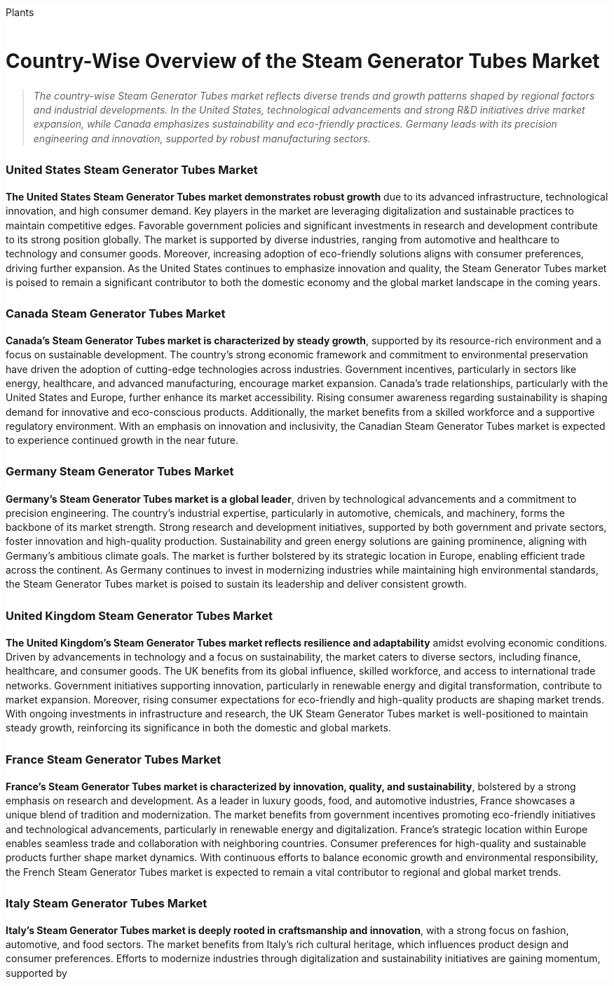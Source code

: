 Plants</li></ul><h1><span class="">Country-Wise Overview of the Steam Generator Tubes  Market<br /></span></h1><blockquote><p><em><span class="">The country-wise Steam Generator Tubes  market reflects diverse trends and growth patterns shaped by regional factors and industrial developments. In the United States, technological advancements and strong R&amp;D initiatives drive market expansion, while Canada emphasizes sustainability and eco-friendly practices. Germany leads with its precision engineering and innovation, supported by robust manufacturing sectors.</span></em></p></blockquote><h3><strong>United States Steam Generator Tubes  Market</strong></h3><p><strong>The United States Steam Generator Tubes  market demonstrates robust growth</strong> due to its advanced infrastructure, technological innovation, and high consumer demand. Key players in the market are leveraging digitalization and sustainable practices to maintain competitive edges. Favorable government policies and significant investments in research and development contribute to its strong position globally. The market is supported by diverse industries, ranging from automotive and healthcare to technology and consumer goods. Moreover, increasing adoption of eco-friendly solutions aligns with consumer preferences, driving further expansion. As the United States continues to emphasize innovation and quality, the Steam Generator Tubes  market is poised to remain a significant contributor to both the domestic economy and the global market landscape in the coming years.</p><h3><strong>Canada Steam Generator Tubes  Market</strong></h3><p><strong>Canada&rsquo;s Steam Generator Tubes  market is characterized by steady growth</strong>, supported by its resource-rich environment and a focus on sustainable development. The country&rsquo;s strong economic framework and commitment to environmental preservation have driven the adoption of cutting-edge technologies across industries. Government incentives, particularly in sectors like energy, healthcare, and advanced manufacturing, encourage market expansion. Canada&rsquo;s trade relationships, particularly with the United States and Europe, further enhance its market accessibility. Rising consumer awareness regarding sustainability is shaping demand for innovative and eco-conscious products. Additionally, the market benefits from a skilled workforce and a supportive regulatory environment. With an emphasis on innovation and inclusivity, the Canadian Steam Generator Tubes  market is expected to experience continued growth in the near future.</p><h3><strong>Germany Steam Generator Tubes  Market</strong></h3><p><strong>Germany&rsquo;s Steam Generator Tubes  market is a global leader</strong>, driven by technological advancements and a commitment to precision engineering. The country&rsquo;s industrial expertise, particularly in automotive, chemicals, and machinery, forms the backbone of its market strength. Strong research and development initiatives, supported by both government and private sectors, foster innovation and high-quality production. Sustainability and green energy solutions are gaining prominence, aligning with Germany&rsquo;s ambitious climate goals. The market is further bolstered by its strategic location in Europe, enabling efficient trade across the continent. As Germany continues to invest in modernizing industries while maintaining high environmental standards, the Steam Generator Tubes  market is poised to sustain its leadership and deliver consistent growth.</p><h3><strong>United Kingdom Steam Generator Tubes  Market</strong></h3><p><strong>The United Kingdom&rsquo;s Steam Generator Tubes  market reflects resilience and adaptability</strong> amidst evolving economic conditions. Driven by advancements in technology and a focus on sustainability, the market caters to diverse sectors, including finance, healthcare, and consumer goods. The UK benefits from its global influence, skilled workforce, and access to international trade networks. Government initiatives supporting innovation, particularly in renewable energy and digital transformation, contribute to market expansion. Moreover, rising consumer expectations for eco-friendly and high-quality products are shaping market trends. With ongoing investments in infrastructure and research, the UK Steam Generator Tubes  market is well-positioned to maintain steady growth, reinforcing its significance in both the domestic and global markets.</p><h3><strong>France Steam Generator Tubes  Market</strong></h3><p><strong>France&rsquo;s Steam Generator Tubes  market is characterized by innovation, quality, and sustainability</strong>, bolstered by a strong emphasis on research and development. As a leader in luxury goods, food, and automotive industries, France showcases a unique blend of tradition and modernization. The market benefits from government incentives promoting eco-friendly initiatives and technological advancements, particularly in renewable energy and digitalization. France&rsquo;s strategic location within Europe enables seamless trade and collaboration with neighboring countries. Consumer preferences for high-quality and sustainable products further shape market dynamics. With continuous efforts to balance economic growth and environmental responsibility, the French Steam Generator Tubes  market is expected to remain a vital contributor to regional and global market trends.</p><h3><strong>Italy Steam Generator Tubes  Market</strong></h3><p><strong>Italy&rsquo;s Steam Generator Tubes  market is deeply rooted in craftsmanship and innovation</strong>, with a strong focus on fashion, automotive, and food sectors. The market benefits from Italy&rsquo;s rich cultural heritage, which influences product design and consumer preferences. Efforts to modernize industries through digitalization and sustainability initiatives are gaining momentum, supported by